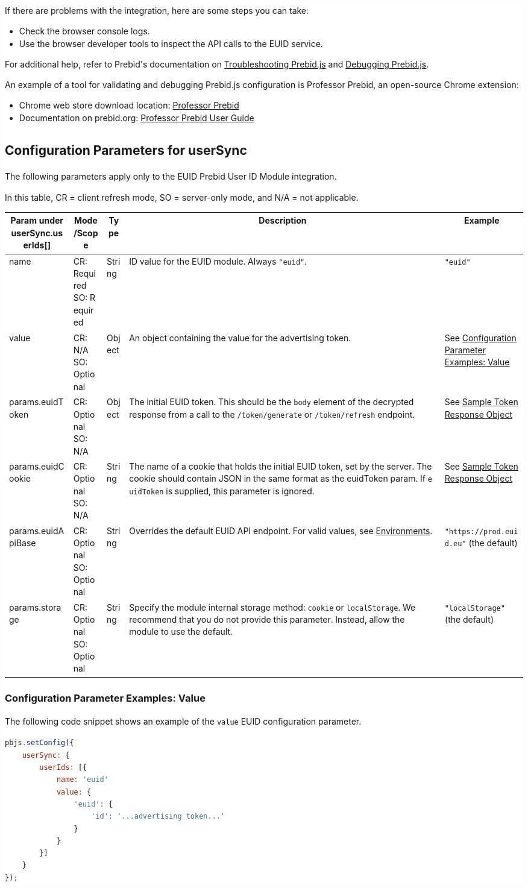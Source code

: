 If there are problems with the integration, here are some steps you can take:

- Check the browser console logs.
- Use the browser developer tools to inspect the API calls to the EUID service.

For additional help, refer to Prebid's documentation on [Troubleshooting Prebid.js](https://docs.prebid.org/troubleshooting/troubleshooting-guide.html) and [Debugging Prebid.js](https://docs.prebid.org/debugging/debugging.html).

An example of a tool for validating and debugging Prebid.js configuration is Professor Prebid, an open-source Chrome extension:

- Chrome web store download location: [Professor Prebid](https://chromewebstore.google.com/detail/professor-prebid/kdnllijdimhbledmfdbljampcdphcbdc)
- Documentation on prebid.org: [Professor Prebid User Guide](https://docs.prebid.org/tools/professor-prebid.html)

## Configuration Parameters for userSync

The following parameters apply only to the EUID Prebid User ID Module integration.

In this table, CR = client refresh mode, SO = server-only mode, and N/A = not applicable.

| Param under userSync.userIds[] | Mode/Scope | Type | Description | Example |
| --- | --- | --- | --- | --- |
| name | CR: Required<br/>SO:&nbsp;Required | String | ID value for the EUID module. Always `"euid"`. | `"euid"` |
| value | CR: N/A<br/>SO: Optional | Object | An object containing the value for the advertising token. | See [Configuration Parameter Examples: Value](#configuration-parameter-examples-value) |
| params.euidToken | CR: Optional<br/>SO: N/A | Object | The initial EUID token. This should be the `body` element of the decrypted response from a call to the `/token/generate` or `/token/refresh` endpoint. | See [Sample Token Response Object](#sample-token-response-object) |
| params.euidCookie | CR: Optional<br/>SO: N/A | String | The name of a cookie that holds the initial EUID token, set by the server. The cookie should contain JSON in the same format as the euidToken param. If `euidToken` is supplied, this parameter is ignored. | See [Sample Token Response Object](#sample-token-response-object) |
| params.euidApiBase | CR: Optional<br/>SO: Optional | String | Overrides the default EUID API endpoint. For valid values, see [Environments](../getting-started/gs-environments.md). | `"https://prod.euid.eu"` (the default)|
| params.storage | CR: Optional<br/>SO: Optional | String | Specify the module internal storage method: `cookie` or `localStorage`. We recommend that you do not provide this parameter. Instead, allow the module to use the default. | `"localStorage"` (the default) |

### Configuration Parameter Examples: Value

The following code snippet shows an example of the `value` EUID configuration parameter.

```js
pbjs.setConfig({
    userSync: {
        userIds: [{
            name: 'euid'
            value: {
                'euid': {
                    'id': '...advertising token...'
                }
            }
        }]
    }
});
```
